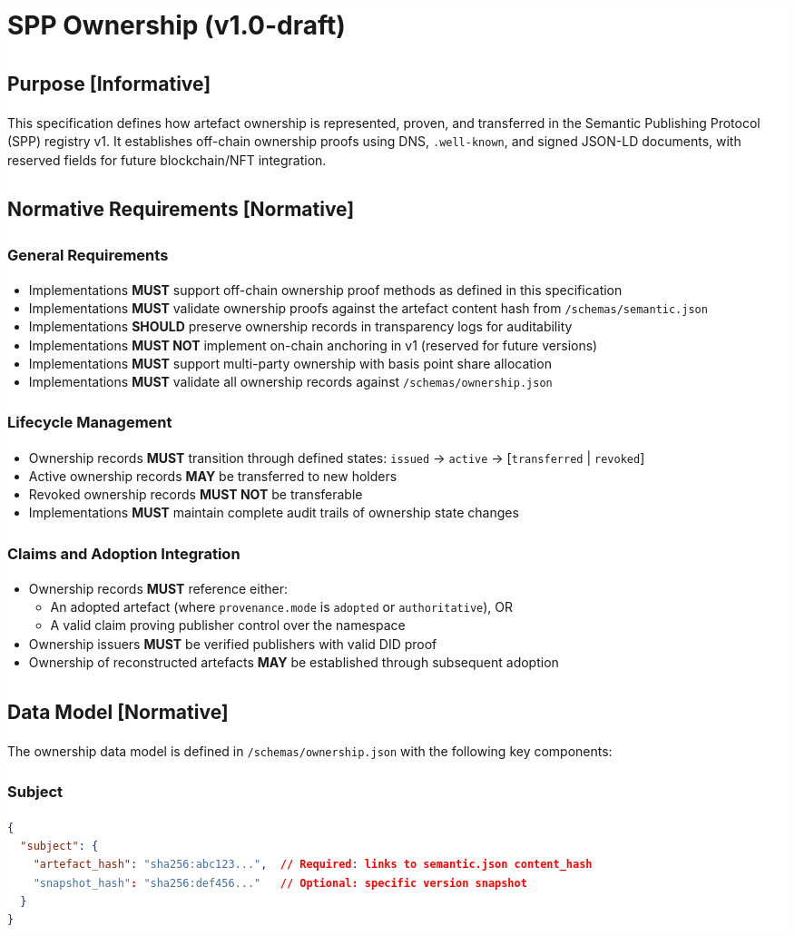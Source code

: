 # SPP Ownership (v1.0-draft)

## Purpose [Informative]
This specification defines how artefact ownership is represented, proven, and transferred in the Semantic Publishing Protocol (SPP) registry v1. It establishes off-chain ownership proofs using DNS, `.well-known`, and signed JSON-LD documents, with reserved fields for future blockchain/NFT integration.

## Normative Requirements [Normative]

### General Requirements
- Implementations **MUST** support off-chain ownership proof methods as defined in this specification
- Implementations **MUST** validate ownership proofs against the artefact content hash from `/schemas/semantic.json`
- Implementations **SHOULD** preserve ownership records in transparency logs for auditability
- Implementations **MUST NOT** implement on-chain anchoring in v1 (reserved for future versions)
- Implementations **MUST** support multi-party ownership with basis point share allocation
- Implementations **MUST** validate all ownership records against `/schemas/ownership.json`

### Lifecycle Management
- Ownership records **MUST** transition through defined states: `issued` → `active` → [`transferred` | `revoked`]
- Active ownership records **MAY** be transferred to new holders
- Revoked ownership records **MUST NOT** be transferable
- Implementations **MUST** maintain complete audit trails of ownership state changes

### Claims and Adoption Integration
- Ownership records **MUST** reference either:
  - An adopted artefact (where `provenance.mode` is `adopted` or `authoritative`), OR
  - A valid claim proving publisher control over the namespace
- Ownership issuers **MUST** be verified publishers with valid DID proof
- Ownership of reconstructed artefacts **MAY** be established through subsequent adoption

## Data Model [Normative]

The ownership data model is defined in `/schemas/ownership.json` with the following key components:

### Subject
```json
{
  "subject": {
    "artefact_hash": "sha256:abc123...",  // Required: links to semantic.json content_hash
    "snapshot_hash": "sha256:def456..."   // Optional: specific version snapshot
  }
}
```

